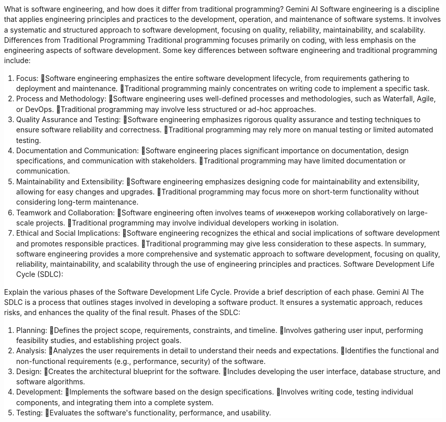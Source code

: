 What is software engineering, and how does it differ from traditional programming?
Gemini AI
Software engineering is a discipline that applies engineering principles and practices to the development, operation, and maintenance of software systems. It involves a systematic and structured approach to software development, focusing on quality, reliability, maintainability, and scalability.
Differences from Traditional Programming
Traditional programming focuses primarily on coding, with less emphasis on the engineering aspects of software development. Some key differences between software engineering and traditional programming include:
1. Focus:
Software engineering emphasizes the entire software development lifecycle, from requirements gathering to deployment and maintenance.
Traditional programming mainly concentrates on writing code to implement a specific task.
2. Process and Methodology:
Software engineering uses well-defined processes and methodologies, such as Waterfall, Agile, or DevOps.
Traditional programming may involve less structured or ad-hoc approaches.
3. Quality Assurance and Testing:
Software engineering emphasizes rigorous quality assurance and testing techniques to ensure software reliability and correctness.
Traditional programming may rely more on manual testing or limited automated testing.
4. Documentation and Communication:
Software engineering places significant importance on documentation, design specifications, and communication with stakeholders.
Traditional programming may have limited documentation or communication.
5. Maintainability and Extensibility:
Software engineering emphasizes designing code for maintainability and extensibility, allowing for easy changes and upgrades.
Traditional programming may focus more on short-term functionality without considering long-term maintenance.
6. Teamwork and Collaboration:
Software engineering often involves teams of инженеров working collaboratively on large-scale projects.
Traditional programming may involve individual developers working in isolation.
7. Ethical and Social Implications:
Software engineering recognizes the ethical and social implications of software development and promotes responsible practices.
Traditional programming may give less consideration to these aspects.
In summary, software engineering provides a more comprehensive and systematic approach to software development, focusing on quality, reliability, maintainability, and scalability through the use of engineering principles and practices.
Software Development Life Cycle (SDLC):

Explain the various phases of the Software Development Life Cycle. Provide a brief description of each phase.
Gemini AI
The SDLC is a process that outlines stages involved in developing a software product. It ensures a systematic approach, reduces risks, and enhances the quality of the final result.
Phases of the SDLC:
1. Planning:
Defines the project scope, requirements, constraints, and timeline.
Involves gathering user input, performing feasibility studies, and establishing project goals.
2. Analysis:
Analyzes the user requirements in detail to understand their needs and expectations.
Identifies the functional and non-functional requirements (e.g., performance, security) of the software.
3. Design:
Creates the architectural blueprint for the software.
Includes developing the user interface, database structure, and software algorithms.
4. Development:
Implements the software based on the design specifications.
Involves writing code, testing individual components, and integrating them into a complete system.
5. Testing:
Evaluates the software's functionality, performance, and usability.